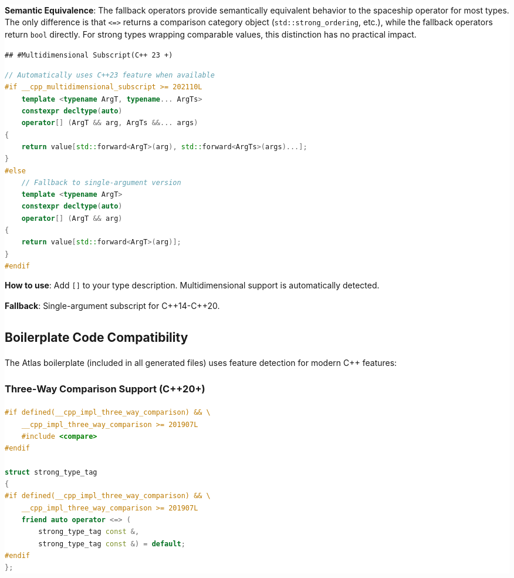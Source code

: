 **Semantic Equivalence**: The fallback operators provide semantically equivalent behavior to the spaceship operator for most types. The only difference is that `<=>` returns a comparison category object (`std::strong_ordering`, etc.), while the fallback operators return `bool` directly. For strong types wrapping comparable values, this distinction has no practical impact.

    ## #Multidimensional Subscript(C++ 23 +)

```cpp
// Automatically uses C++23 feature when available
#if __cpp_multidimensional_subscript >= 202110L
    template <typename ArgT, typename... ArgTs>
    constexpr decltype(auto)
    operator[] (ArgT && arg, ArgTs &&... args)
{
    return value[std::forward<ArgT>(arg), std::forward<ArgTs>(args)...];
}
#else
    // Fallback to single-argument version
    template <typename ArgT>
    constexpr decltype(auto)
    operator[] (ArgT && arg)
{
    return value[std::forward<ArgT>(arg)];
}
#endif
```

**How to use**: Add `[]` to your type description. Multidimensional support is automatically detected.

**Fallback**: Single-argument subscript for C++14-C++20.

## Boilerplate Code Compatibility

The Atlas boilerplate (included in all generated files) uses feature detection for modern C++ features:

### Three-Way Comparison Support (C++20+)

```cpp
#if defined(__cpp_impl_three_way_comparison) && \
    __cpp_impl_three_way_comparison >= 201907L
    #include <compare>
#endif

struct strong_type_tag
{
#if defined(__cpp_impl_three_way_comparison) && \
    __cpp_impl_three_way_comparison >= 201907L
    friend auto operator <=> (
        strong_type_tag const &,
        strong_type_tag const &) = default;
#endif
};
```
